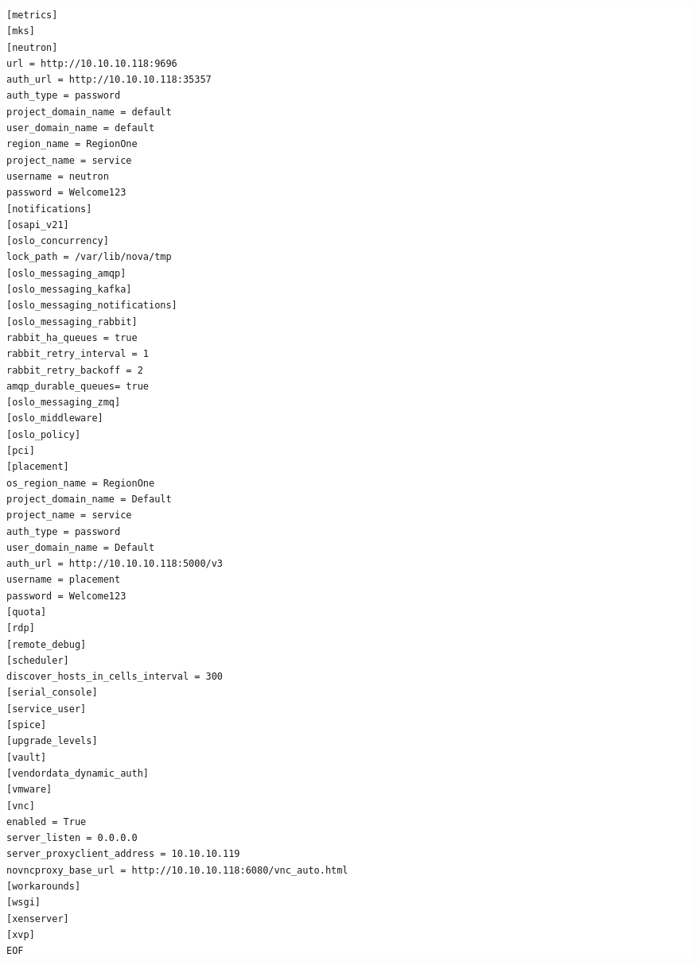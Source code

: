 ```
[metrics]
[mks]
[neutron]
url = http://10.10.10.118:9696
auth_url = http://10.10.10.118:35357
auth_type = password
project_domain_name = default
user_domain_name = default
region_name = RegionOne
project_name = service
username = neutron
password = Welcome123
[notifications]
[osapi_v21]
[oslo_concurrency]
lock_path = /var/lib/nova/tmp
[oslo_messaging_amqp]
[oslo_messaging_kafka]
[oslo_messaging_notifications]
[oslo_messaging_rabbit]
rabbit_ha_queues = true
rabbit_retry_interval = 1
rabbit_retry_backoff = 2
amqp_durable_queues= true
[oslo_messaging_zmq]
[oslo_middleware]
[oslo_policy]
[pci]
[placement]
os_region_name = RegionOne
project_domain_name = Default
project_name = service
auth_type = password
user_domain_name = Default
auth_url = http://10.10.10.118:5000/v3
username = placement
password = Welcome123
[quota]
[rdp]
[remote_debug]
[scheduler]
discover_hosts_in_cells_interval = 300
[serial_console]
[service_user]
[spice]
[upgrade_levels]
[vault]
[vendordata_dynamic_auth]
[vmware]
[vnc]
enabled = True
server_listen = 0.0.0.0
server_proxyclient_address = 10.10.10.119
novncproxy_base_url = http://10.10.10.118:6080/vnc_auto.html
[workarounds]
[wsgi]
[xenserver]
[xvp]
EOF
```

